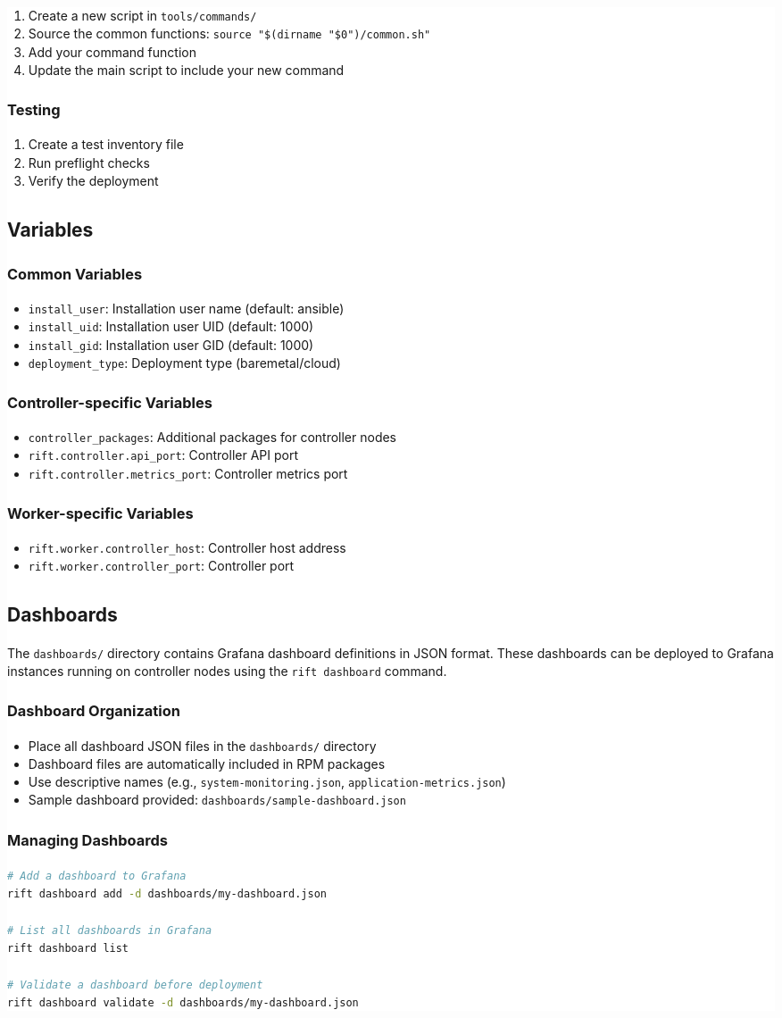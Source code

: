 1. Create a new script in `tools/commands/`
2. Source the common functions: `source "$(dirname "$0")/common.sh"`
3. Add your command function
4. Update the main script to include your new command

### Testing

1. Create a test inventory file
2. Run preflight checks
3. Verify the deployment

## Variables

### Common Variables

- `install_user`: Installation user name (default: ansible)
- `install_uid`: Installation user UID (default: 1000)
- `install_gid`: Installation user GID (default: 1000)
- `deployment_type`: Deployment type (baremetal/cloud)

### Controller-specific Variables

- `controller_packages`: Additional packages for controller nodes
- `rift.controller.api_port`: Controller API port
- `rift.controller.metrics_port`: Controller metrics port

### Worker-specific Variables

- `rift.worker.controller_host`: Controller host address
- `rift.worker.controller_port`: Controller port

## Dashboards

The `dashboards/` directory contains Grafana dashboard definitions in JSON format. These dashboards can be deployed to Grafana instances running on controller nodes using the `rift dashboard` command.

### Dashboard Organization

- Place all dashboard JSON files in the `dashboards/` directory
- Dashboard files are automatically included in RPM packages
- Use descriptive names (e.g., `system-monitoring.json`, `application-metrics.json`)
- Sample dashboard provided: `dashboards/sample-dashboard.json`

### Managing Dashboards

```bash
# Add a dashboard to Grafana
rift dashboard add -d dashboards/my-dashboard.json

# List all dashboards in Grafana
rift dashboard list

# Validate a dashboard before deployment
rift dashboard validate -d dashboards/my-dashboard.json
```
